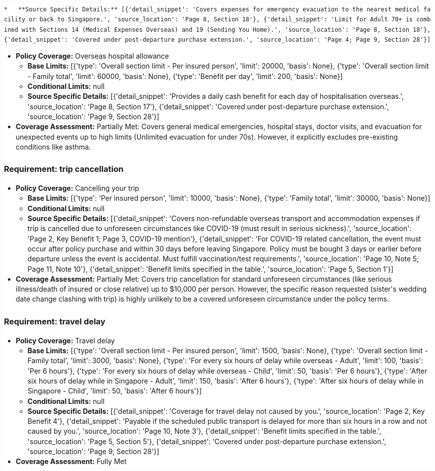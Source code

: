     *   **Source Specific Details:** [{'detail_snippet': 'Covers expenses for emergency evacuation to the nearest medical facility or back to Singapore.', 'source_location': 'Page 8, Section 18'}, {'detail_snippet': 'Limit for Adult 70+ is combined with Sections 14 (Medical Expenses Overseas) and 19 (Sending You Home).', 'source_location': 'Page 8, Section 18'}, {'detail_snippet': 'Covered under post-departure purchase extension.', 'source_location': 'Page 4; Page 9, Section 28'}]
*   **Policy Coverage:** Overseas hospital allowance
    *   **Base Limits:** [{'type': 'Overall section limit - Per insured person', 'limit': 20000, 'basis': None}, {'type': 'Overall section limit - Family total', 'limit': 60000, 'basis': None}, {'type': 'Benefit per day', 'limit': 200, 'basis': None}]
    *   **Conditional Limits:** null
    *   **Source Specific Details:** [{'detail_snippet': 'Provides a daily cash benefit for each day of hospitalisation overseas.', 'source_location': 'Page 8, Section 17'}, {'detail_snippet': 'Covered under post-departure purchase extension.', 'source_location': 'Page 9, Section 28'}]
*   **Coverage Assessment:** Partially Met: Covers general medical emergencies, hospital stays, doctor visits, and evacuation for unexpected events up to high limits (Unlimited evacuation for under 70s). However, it explicitly excludes pre-existing conditions like asthma.

### Requirement: trip cancellation

*   **Policy Coverage:** Cancelling your trip
    *   **Base Limits:** [{'type': 'Per insured person', 'limit': 10000, 'basis': None}, {'type': 'Family total', 'limit': 30000, 'basis': None}]
    *   **Conditional Limits:** null
    *   **Source Specific Details:** [{'detail_snippet': 'Covers non-refundable overseas transport and accommodation expenses if trip is cancelled due to unforeseen circumstances like COVID-19 (must result in serious sickness).', 'source_location': 'Page 2, Key Benefit 1; Page 3, COVID-19 mention'}, {'detail_snippet': 'For COVID-19 related cancellation, the event must occur after policy purchase and within 30 days before leaving Singapore. Policy must be bought 3 days or earlier before departure unless the event is accidental. Must fulfill vaccination/test requirements.', 'source_location': 'Page 10, Note 5; Page 11, Note 10'}, {'detail_snippet': 'Benefit limits specified in the table.', 'source_location': 'Page 5, Section 1'}]
*   **Coverage Assessment:** Partially Met: Covers trip cancellation for standard unforeseen circumstances (like serious illness/death of insured or close relative) up to $10,000 per person. However, the specific reason requested (sister's wedding date change clashing with trip) is highly unlikely to be a covered unforeseen circumstance under the policy terms.

### Requirement: travel delay

*   **Policy Coverage:** Travel delay
    *   **Base Limits:** [{'type': 'Overall section limit - Per insured person', 'limit': 1500, 'basis': None}, {'type': 'Overall section limit - Family total', 'limit': 3000, 'basis': None}, {'type': 'For every six hours of delay while overseas - Adult', 'limit': 100, 'basis': 'Per 6 hours'}, {'type': 'For every six hours of delay while overseas - Child', 'limit': 50, 'basis': 'Per 6 hours'}, {'type': 'After six hours of delay while in Singapore - Adult', 'limit': 150, 'basis': 'After 6 hours'}, {'type': 'After six hours of delay while in Singapore - Child', 'limit': 50, 'basis': 'After 6 hours'}]
    *   **Conditional Limits:** null
    *   **Source Specific Details:** [{'detail_snippet': 'Coverage for travel delay not caused by you.', 'source_location': 'Page 2, Key Benefit 4'}, {'detail_snippet': 'Payable if the scheduled public transport is delayed for more than six hours in a row and not caused by you.', 'source_location': 'Page 10, Note 3'}, {'detail_snippet': 'Benefit limits specified in the table.', 'source_location': 'Page 5, Section 5'}, {'detail_snippet': 'Covered under post-departure purchase extension.', 'source_location': 'Page 9, Section 28'}]
*   **Coverage Assessment:** Fully Met

